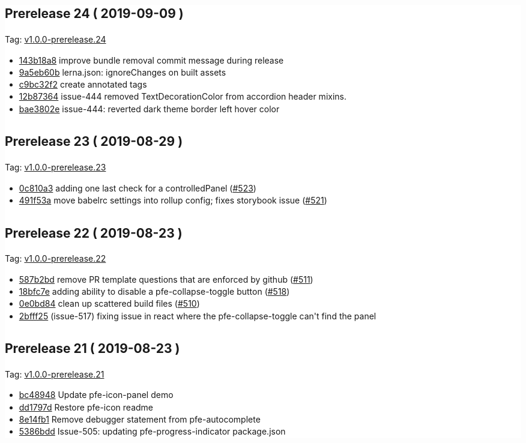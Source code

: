 ## Prerelease 24 ( 2019-09-09 )

Tag: [v1.0.0-prerelease.24](https://github.com/patternfly/patternfly-elements/releases/tag/v1.0.0-prerelease.24)

- [143b18a8](https://github.com/patternfly/patternfly-elements/commit/143b18a8838c99fdaf3516518a1b7699864c1e30) improve bundle removal commit message during release
- [9a5eb60b](https://github.com/patternfly/patternfly-elements/commit/9a5eb60bcc2166f2b3a83b82a6b8e7f71a0d2d95) lerna.json: ignoreChanges on built assets
- [c9bc32f2](https://github.com/patternfly/patternfly-elements/commit/c9bc32f24e4752539d1b6eed0d39a5bf39914a7a) create annotated tags
- [12b87364](https://github.com/patternfly/patternfly-elements/commit/12b87364bb8c2691c8144eaac6939dc9729b43b3) issue-444 removed TextDecorationColor from accordion header mixins.
- [bae3802e](https://github.com/patternfly/patternfly-elements/commit/bae3802e82c7505f81ac73802059280f0ef4fc98) issue-444: reverted dark theme border left hover color

## Prerelease 23 ( 2019-08-29 )
Tag: [v1.0.0-prerelease.23](https://github.com/patternfly/patternfly-elements/releases/tag/v1.0.0-prerelease.23)

- [0c810a3](https://github.com/patternfly/patternfly-elements/commit/0c810a3b5727d536498b9456043c8f5cf56c7240) adding one last check for a controlledPanel ([#523](https://github.com/patternfly/patternfly-elements/pull/523))
- [491f53a](https://github.com/patternfly/patternfly-elements/commit/491f53abe86f3704e710768f92125c1991b451c8) move babelrc settings into rollup config; fixes storybook issue ([#521](https://github.com/patternfly/patternfly-elements/pull/521))

## Prerelease 22 ( 2019-08-23 )
Tag: [v1.0.0-prerelease.22](https://github.com/patternfly/patternfly-elements/releases/tag/v1.0.0-prerelease.22)

- [587b2bd](https://github.com/patternfly/patternfly-elements/commit/587b2bdb91f4a564ace4ac35994351ab363751a8) remove PR template questions that are enforced by github ([#511](https://github.com/patternfly/patternfly-elements/pull/511))
- [18bfc7e](https://github.com/patternfly/patternfly-elements/commit/18bfc7ecf2bd2e925227031db4b4129d4ed2e5aa) adding ability to disable a pfe-collapse-toggle button ([#518](https://github.com/patternfly/patternfly-elements/pull/518))
- [0e0bd84](https://github.com/patternfly/patternfly-elements/commit/0e0bd84ef8efefc83e259dced85caa495cde861a) clean up scattered build files ([#510](https://github.com/patternfly/patternfly-elements/pull/510))
- [2bfff25](https://github.com/patternfly/patternfly-elements/commit/2bfff25fa704aa4dc39da207839d3346819f1c0d) (issue-517) fixing issue in react where the pfe-collapse-toggle can't find the panel


## Prerelease 21 ( 2019-08-23 )
Tag: [v1.0.0-prerelease.21](https://github.com/patternfly/patternfly-elements/releases/tag/v1.0.0-prerelease.21)

- [bc48948](https://github.com/patternfly/patternfly-elements/commit/bc489485a229e561a1c09e37c97f2f564035b1ea) Update pfe-icon-panel demo
- [dd1797d](https://github.com/patternfly/patternfly-elements/commit/dd1797d00a379e103f0008ffebc6ffbaee7bfed5) Restore pfe-icon readme
- [8e14fb1](https://github.com/patternfly/patternfly-elements/commit/8e14fb1fb07f1199a5d4521b55e7156473592692) Remove debugger statement from pfe-autocomplete
- [5386bdd](https://github.com/patternfly/patternfly-elements/commit/5386bdd2b4cb9e2b684c7ad1eca5bcd44bede7b6) Issue-505: updating pfe-progress-indicator package.json

